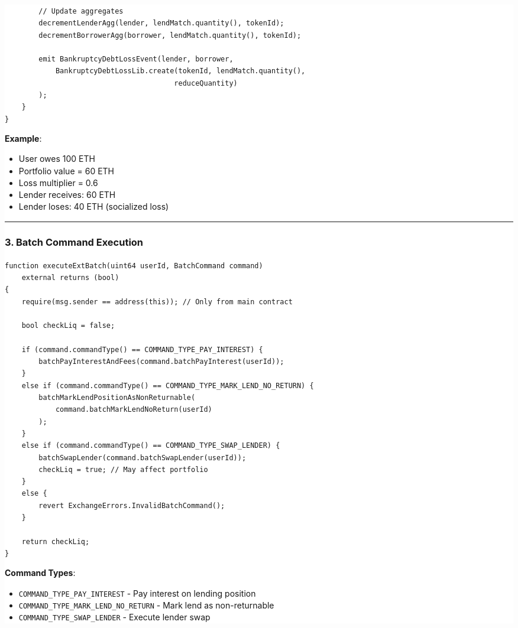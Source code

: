```solidity
        // Update aggregates
        decrementLenderAgg(lender, lendMatch.quantity(), tokenId);
        decrementBorrowerAgg(borrower, lendMatch.quantity(), tokenId);
        
        emit BankruptcyDebtLossEvent(lender, borrower, 
            BankruptcyDebtLossLib.create(tokenId, lendMatch.quantity(), 
                                        reduceQuantity)
        );
    }
}
```

**Example**:
- User owes 100 ETH
- Portfolio value = 60 ETH
- Loss multiplier = 0.6
- Lender receives: 60 ETH
- Lender loses: 40 ETH (socialized loss)

---

### **3. Batch Command Execution**

```solidity
function executeExtBatch(uint64 userId, BatchCommand command) 
    external returns (bool)
{
    require(msg.sender == address(this)); // Only from main contract
    
    bool checkLiq = false;
    
    if (command.commandType() == COMMAND_TYPE_PAY_INTEREST) {
        batchPayInterestAndFees(command.batchPayInterest(userId));
    } 
    else if (command.commandType() == COMMAND_TYPE_MARK_LEND_NO_RETURN) {
        batchMarkLendPositionAsNonReturnable(
            command.batchMarkLendNoReturn(userId)
        );
    } 
    else if (command.commandType() == COMMAND_TYPE_SWAP_LENDER) {
        batchSwapLender(command.batchSwapLender(userId));
        checkLiq = true; // May affect portfolio
    } 
    else {
        revert ExchangeErrors.InvalidBatchCommand();
    }
    
    return checkLiq;
}
```

**Command Types**:
- `COMMAND_TYPE_PAY_INTEREST` - Pay interest on lending position
- `COMMAND_TYPE_MARK_LEND_NO_RETURN` - Mark lend as non-returnable
- `COMMAND_TYPE_SWAP_LENDER` - Execute lender swap
